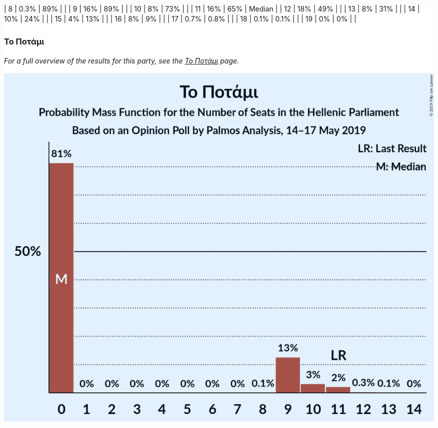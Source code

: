 | 8 | 0.3% | 89% |  |
| 9 | 16% | 89% |  |
| 10 | 8% | 73% |  |
| 11 | 16% | 65% | Median |
| 12 | 18% | 49% |  |
| 13 | 8% | 31% |  |
| 14 | 10% | 24% |  |
| 15 | 4% | 13% |  |
| 16 | 8% | 9% |  |
| 17 | 0.7% | 0.8% |  |
| 18 | 0.1% | 0.1% |  |
| 19 | 0% | 0% |  |

### Το Ποτάμι

*For a full overview of the results for this party, see the [Το Ποτάμι](party-τοποτάμι.html) page.*

![Graph with seats probability mass function not yet produced](2019-05-17-PalmosAnalysis-seats-pmf-τοποτάμι.png "Seats Probability Mass Function")
